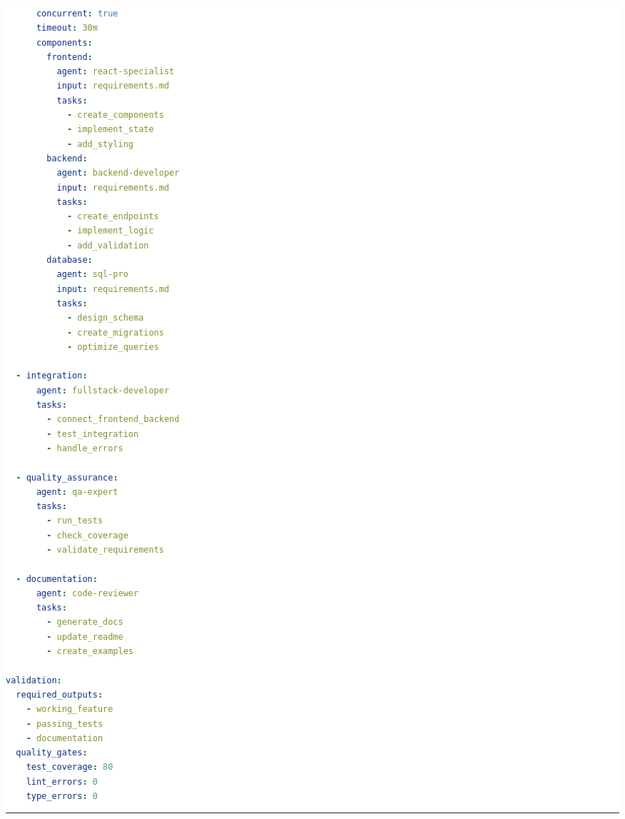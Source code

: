 ```yaml
      concurrent: true
      timeout: 30m
      components:
        frontend:
          agent: react-specialist
          input: requirements.md
          tasks:
            - create_components
            - implement_state
            - add_styling
        backend:
          agent: backend-developer
          input: requirements.md
          tasks:
            - create_endpoints
            - implement_logic
            - add_validation
        database:
          agent: sql-pro
          input: requirements.md
          tasks:
            - design_schema
            - create_migrations
            - optimize_queries
  
  - integration:
      agent: fullstack-developer
      tasks:
        - connect_frontend_backend
        - test_integration
        - handle_errors
  
  - quality_assurance:
      agent: qa-expert
      tasks:
        - run_tests
        - check_coverage
        - validate_requirements
  
  - documentation:
      agent: code-reviewer
      tasks:
        - generate_docs
        - update_readme
        - create_examples

validation:
  required_outputs:
    - working_feature
    - passing_tests
    - documentation
  quality_gates:
    test_coverage: 80
    lint_errors: 0
    type_errors: 0
```

---